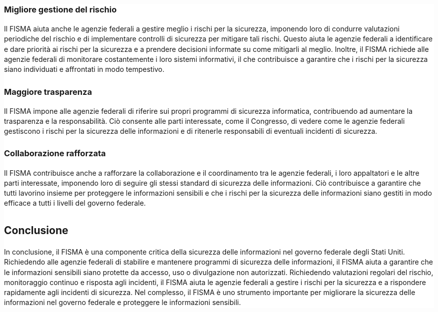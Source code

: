 ### Migliore gestione del rischio

Il FISMA aiuta anche le agenzie federali a gestire meglio i rischi per la sicurezza, imponendo loro di condurre valutazioni periodiche del rischio e di implementare controlli di sicurezza per mitigare tali rischi. Questo aiuta le agenzie federali a identificare e dare priorità ai rischi per la sicurezza e a prendere decisioni informate su come mitigarli al meglio. Inoltre, il FISMA richiede alle agenzie federali di monitorare costantemente i loro sistemi informativi, il che contribuisce a garantire che i rischi per la sicurezza siano individuati e affrontati in modo tempestivo.

### Maggiore trasparenza

Il FISMA impone alle agenzie federali di riferire sui propri programmi di sicurezza informatica, contribuendo ad aumentare la trasparenza e la responsabilità. Ciò consente alle parti interessate, come il Congresso, di vedere come le agenzie federali gestiscono i rischi per la sicurezza delle informazioni e di ritenerle responsabili di eventuali incidenti di sicurezza.

### Collaborazione rafforzata

Il FISMA contribuisce anche a rafforzare la collaborazione e il coordinamento tra le agenzie federali, i loro appaltatori e le altre parti interessate, imponendo loro di seguire gli stessi standard di sicurezza delle informazioni. Ciò contribuisce a garantire che tutti lavorino insieme per proteggere le informazioni sensibili e che i rischi per la sicurezza delle informazioni siano gestiti in modo efficace a tutti i livelli del governo federale.


## Conclusione

In conclusione, il FISMA è una componente critica della sicurezza delle informazioni nel governo federale degli Stati Uniti. Richiedendo alle agenzie federali di stabilire e mantenere programmi di sicurezza delle informazioni, il FISMA aiuta a garantire che le informazioni sensibili siano protette da accesso, uso o divulgazione non autorizzati. Richiedendo valutazioni regolari del rischio, monitoraggio continuo e risposta agli incidenti, il FISMA aiuta le agenzie federali a gestire i rischi per la sicurezza e a rispondere rapidamente agli incidenti di sicurezza. Nel complesso, il FISMA è uno strumento importante per migliorare la sicurezza delle informazioni nel governo federale e proteggere le informazioni sensibili.
